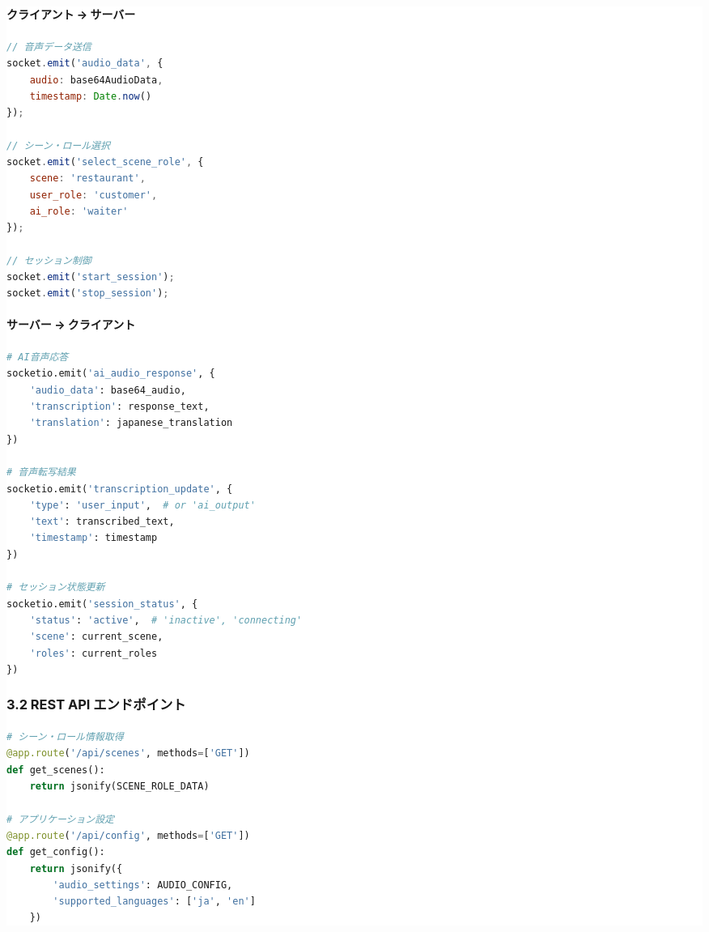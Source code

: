 #### クライアント → サーバー
```javascript
// 音声データ送信
socket.emit('audio_data', {
    audio: base64AudioData,
    timestamp: Date.now()
});

// シーン・ロール選択
socket.emit('select_scene_role', {
    scene: 'restaurant',
    user_role: 'customer',
    ai_role: 'waiter'
});

// セッション制御
socket.emit('start_session');
socket.emit('stop_session');
```

#### サーバー → クライアント
```python
# AI音声応答
socketio.emit('ai_audio_response', {
    'audio_data': base64_audio,
    'transcription': response_text,
    'translation': japanese_translation
})

# 音声転写結果
socketio.emit('transcription_update', {
    'type': 'user_input',  # or 'ai_output'
    'text': transcribed_text,
    'timestamp': timestamp
})

# セッション状態更新
socketio.emit('session_status', {
    'status': 'active',  # 'inactive', 'connecting'
    'scene': current_scene,
    'roles': current_roles
})
```

### 3.2 REST API エンドポイント

```python
# シーン・ロール情報取得
@app.route('/api/scenes', methods=['GET'])
def get_scenes():
    return jsonify(SCENE_ROLE_DATA)

# アプリケーション設定
@app.route('/api/config', methods=['GET'])
def get_config():
    return jsonify({
        'audio_settings': AUDIO_CONFIG,
        'supported_languages': ['ja', 'en']
    })
```
